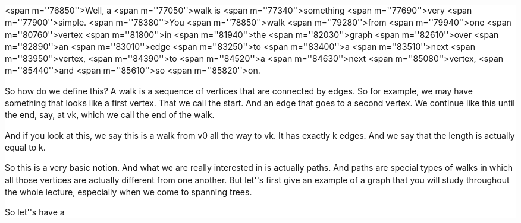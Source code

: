   <span m=''76850''>Well, a</span> <span m=''77050''>walk is</span> <span m=''77340''>something</span>
  <span m=''77690''>very</span> <span m=''77900''>simple.</span> <span m=''78380''>You</span>
  <span m=''78850''>walk</span> <span m=''79280''>from</span> <span m=''79940''>one</span>
  <span m=''80760''>vertex</span> <span m=''81800''>in</span> <span m=''81940''>the</span>
  <span m=''82030''>graph</span> <span m=''82610''>over</span> <span m=''82890''>an</span>
  <span m=''83010''>edge</span> <span m=''83250''>to</span> <span m=''83400''>a</span>
  <span m=''83510''>next</span> <span m=''83950''>vertex,</span> <span m=''84390''>to</span>
  <span m=''84520''>a</span> <span m=''84630''>next</span> <span m=''85080''>vertex,</span>
  <span m=''85440''>and</span> <span m=''85610''>so</span> <span m=''85820''>on.</span>
  </p><p><span m=''86740''>So</span> <span m=''86840''>how</span> <span m=''86970''>do</span>
  <span m=''87040''>we</span> <span m=''87150''>define</span> <span m=''87580''>this?</span>
  <span m=''89370''>A</span> <span m=''89490''>walk</span> <span m=''90830''>is</span>
  <span m=''92000''>a</span> <span m=''92100''>sequence</span> <span m=''97180''>of</span>
  <span m=''98020''>vertices</span> <span m=''98620''>that</span> <span m=''98900''>are</span>
  <span m=''99170''>connected</span> <span m=''105790''>by</span> <span m=''106290''>edges.</span>
  <span m=''107920''>So</span> <span m=''109050''>for</span> <span m=''109280''>example,</span>
  <span m=''109880''>we</span> <span m=''109910''>may</span> <span m=''110130''>have</span>
  <span m=''110300''>something</span> <span m=''110910''>that</span> <span m=''111080''>looks</span>
  <span m=''111400''>like</span> <span m=''111830''>a</span> <span m=''111950''>first</span>
  <span m=''112310''>vertex.</span> <span m=''113470''>That</span> <span m=''113960''>we
  call the</span> <span m=''114020''>start.</span> <span m=''115520''>And</span> <span
  m=''115940''>an</span> <span m=''116140''>edge</span> <span m=''116700''>that</span>
  <span m=''116870''>goes</span> <span m=''117130''>to</span> <span m=''117960''>a</span>
  <span m=''118050''>second</span> <span m=''118380''>vertex.</span> <span m=''120760''>We</span>
  <span m=''120910''>continue</span> <span m=''121360''>like</span> <span m=''121550''>this</span>
  <span m=''121950''>until</span> <span m=''122390''>the end,</span> <span m=''122860''>say,</span>
  <span m=''123370''>at</span> <span m=''123460''>vk,</span> <span m=''124800''>which</span>
  <span m=''124970''>we</span> <span m=''125110''>call</span> <span m=''125520''>the</span>
  <span m=''125670''>end</span> <span m=''126260''>of</span> <span m=''126400''>the</span>
  <span m=''126510''>walk.</span> </p><p><span m=''127520''>And</span> <span m=''129120''>if</span>
  <span m=''129330''>you</span> <span m=''129440''>look</span> <span m=''129720''>at</span>
  <span m=''129870''>this,</span> <span m=''130820''>we</span> <span m=''130949''>say</span>
  <span m=''131200''>this</span> <span m=''131370''>is</span> <span m=''131450''>a</span>
  <span m=''131580''>walk</span> <span m=''131800''>from</span> <span m=''131960''>v0</span>
  <span m=''132470''>all</span> <span m=''132640''>the</span> <span m=''132710''>way</span>
  <span m=''132850''>to</span> <span m=''133000''>vk.</span> <span m=''133900''>It</span>
  <span m=''134060''>has</span> <span m=''134260''>exactly</span> <span m=''134810''>k</span>
  <span m=''135160''>edges.</span> <span m=''136250''>And</span> <span m=''136380''>we</span>
  <span m=''136470''>say</span> <span m=''136700''>that</span> <span m=''136780''>the</span>
  <span m=''136890''>length</span> <span m=''139710''>is</span> <span m=''139940''>actually</span>
  <span m=''140330''>equal</span> <span m=''140520''>to</span> <span m=''140680''>k.</span>
  </p><p><span m=''143130''>So</span> <span m=''143300''>this</span> <span m=''143520''>is</span>
  <span m=''144420''>a</span> <span m=''144890''>very</span> <span m=''145180''>basic</span>
  <span m=''145640''>notion.</span> <span m=''146570''>And</span> <span m=''146740''>what</span>
  <span m=''146860''>we</span> <span m=''147240''>are</span> <span m=''147510''>really</span>
  <span m=''147730''>interested</span> <span m=''148220''>in</span> <span m=''148660''>is</span>
  <span m=''148850''>actually</span> <span m=''149900''>paths.</span> <span m=''151770''>And</span>
  <span m=''151960''>paths</span> <span m=''152400''>are</span> <span m=''153150''>special</span>
  <span m=''153660''>types</span> <span m=''153990''>of</span> <span m=''154070''>walks</span>
  <span m=''155620''>in</span> <span m=''155810''>which</span> <span m=''156190''>all</span>
  <span m=''156410''>those</span> <span m=''156720''>vertices</span> <span m=''158190''>are</span>
  <span m=''158370''>actually</span> <span m=''158700''>different</span> <span m=''159050''>from</span>
  <span m=''159200''>one</span> <span m=''159360''>another.</span> <span m=''160700''>But</span>
  <span m=''160850''>let''s</span> <span m=''161430''>first</span> <span m=''162350''>give</span>
  <span m=''162550''>an</span> <span m=''162620''>example</span> <span m=''163200''>of</span>
  <span m=''164140''>a</span> <span m=''164230''>graph</span> <span m=''164550''>that
  you will</span> <span m=''164870''>study</span> <span m=''165210''>throughout</span>
  <span m=''165550''>the</span> <span m=''165610''>whole</span> <span m=''165790''>lecture,</span>
  <span m=''166550''>especially</span> <span m=''167030''>when</span> <span m=''167170''>we</span>
  <span m=''167280''>come</span> <span m=''167430''>to</span> <span m=''167530''>spanning</span>
  <span m=''167910''>trees.</span> </p><p></p><p><span m=''170860''>So</span> <span
  m=''171060''>let''s</span> <span m=''171320''>have</span> <span m=''171550''>a</span>